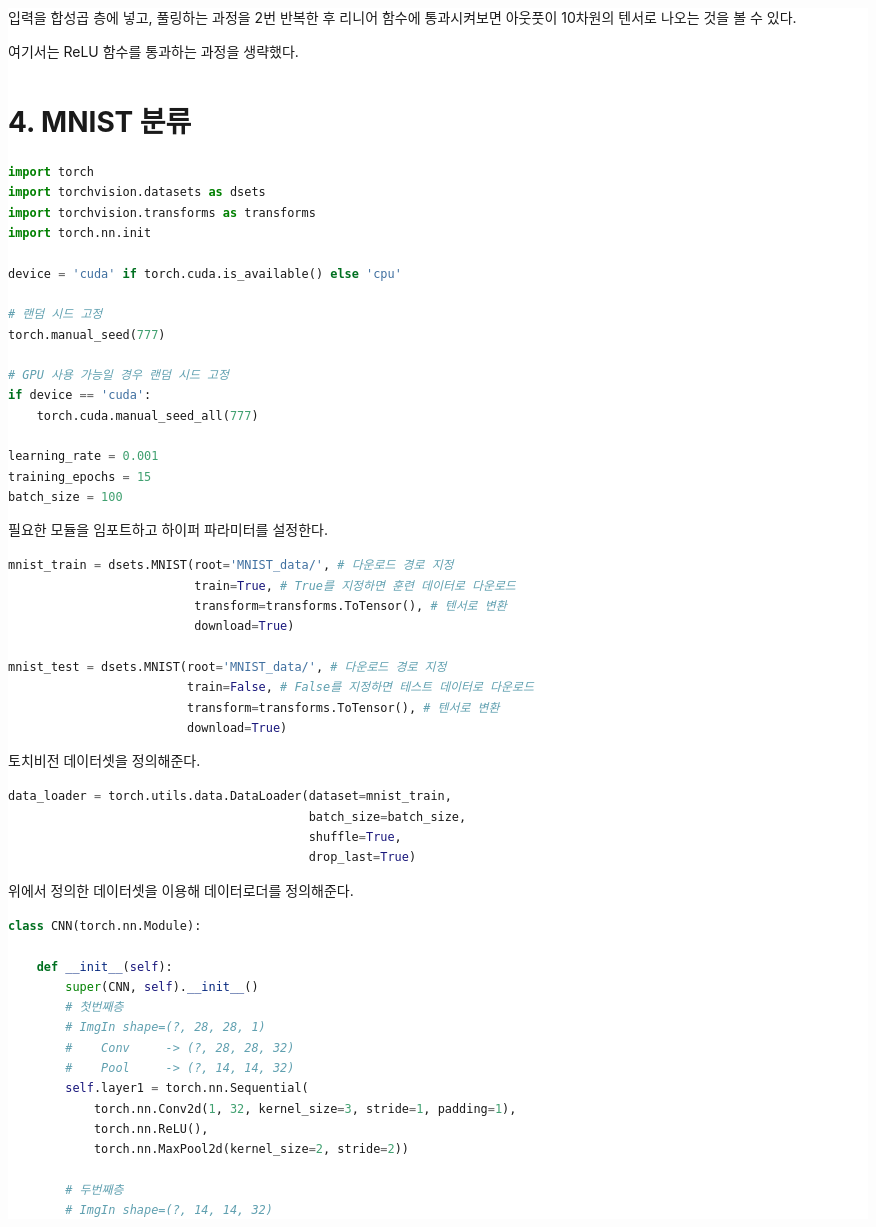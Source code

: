 입력을 합성곱 층에 넣고, 풀링하는 과정을 2번 반복한 후 리니어 함수에 통과시켜보면 아웃풋이 10차원의 텐서로 나오는 것을 볼 수 있다.

여기서는 ReLU 함수를 통과하는 과정을 생략했다.

# 4. MNIST 분류

```python
import torch
import torchvision.datasets as dsets
import torchvision.transforms as transforms
import torch.nn.init

device = 'cuda' if torch.cuda.is_available() else 'cpu'

# 랜덤 시드 고정
torch.manual_seed(777)

# GPU 사용 가능일 경우 랜덤 시드 고정
if device == 'cuda':
    torch.cuda.manual_seed_all(777)

learning_rate = 0.001
training_epochs = 15
batch_size = 100
```

필요한 모듈을 임포트하고 하이퍼 파라미터를 설정한다.

```python
mnist_train = dsets.MNIST(root='MNIST_data/', # 다운로드 경로 지정
                          train=True, # True를 지정하면 훈련 데이터로 다운로드
                          transform=transforms.ToTensor(), # 텐서로 변환
                          download=True)

mnist_test = dsets.MNIST(root='MNIST_data/', # 다운로드 경로 지정
                         train=False, # False를 지정하면 테스트 데이터로 다운로드
                         transform=transforms.ToTensor(), # 텐서로 변환
                         download=True)
```

토치비전 데이터셋을 정의해준다.

```python
data_loader = torch.utils.data.DataLoader(dataset=mnist_train,
                                          batch_size=batch_size,
                                          shuffle=True,
                                          drop_last=True)
```

위에서 정의한 데이터셋을 이용해 데이터로더를 정의해준다.

```python
class CNN(torch.nn.Module):

    def __init__(self):
        super(CNN, self).__init__()
        # 첫번째층
        # ImgIn shape=(?, 28, 28, 1)
        #    Conv     -> (?, 28, 28, 32)
        #    Pool     -> (?, 14, 14, 32)
        self.layer1 = torch.nn.Sequential(
            torch.nn.Conv2d(1, 32, kernel_size=3, stride=1, padding=1),
            torch.nn.ReLU(),
            torch.nn.MaxPool2d(kernel_size=2, stride=2))

        # 두번째층
        # ImgIn shape=(?, 14, 14, 32)
```